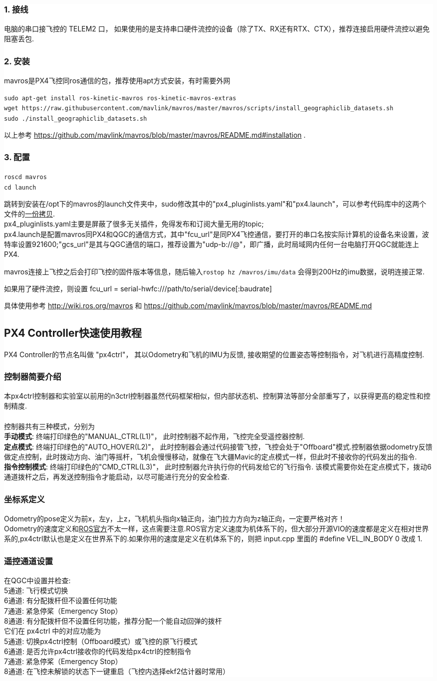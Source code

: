 ### 1. 接线
电脑的串口接飞控的 TELEM2 口， 如果使用的是支持串口硬件流控的设备（除了TX、RX还有RTX、CTX），推荐连接启用硬件流控以避免阻塞丢包.

### 2. 安装

mavros是PX4飞控同ros通信的包，推荐使用apt方式安装，有时需要外网
```
sudo apt-get install ros-kinetic-mavros ros-kinetic-mavros-extras
wget https://raw.githubusercontent.com/mavlink/mavros/master/mavros/scripts/install_geographiclib_datasets.sh
sudo ./install_geographiclib_datasets.sh
```
以上参考 https://github.com/mavlink/mavros/blob/master/mavros/README.md#installation .


### 3. 配置

```
roscd mavros
cd launch
```
跳转到安装在/opt下的mavros的launch文件夹中，sudo修改其中的"px4_pluginlists.yaml"和"px4.launch"，可以参考代码库中的这两个文件的[一份拷贝](https://github.com/ZJU-FAST-Lab/PX4-controller/tree/master/mavros_launch_files).  
px4_pluginlists.yaml主要是屏蔽了很多无关插件，免得发布和订阅大量无用的topic;  
px4.launch是配置mavros同PX4和QGC的通信方式，其中"fcu_url"是同PX4飞控通信，要打开的串口名按实际计算机的设备名来设置，波特率设置921600;"gcs_url"是其与QGC通信的端口，推荐设置为"udp-b://@"，即广播，此时局域网内任何一台电脑打开QGC就能连上PX4.  

mavros连接上飞控之后会打印飞控的固件版本等信息，随后输入`rostop hz /mavros/imu/data` 会得到200Hz的imu数据，说明连接正常.

如果用了硬件流控，则设置 fcu_url = serial-hwfc:///path/to/serial/device[:baudrate]

具体使用参考 http://wiki.ros.org/mavros 和 https://github.com/mavlink/mavros/blob/master/mavros/README.md

## PX4 Controller快速使用教程
PX4 Controller的节点名叫做 "px4ctrl"， 其以Odometry和飞机的IMU为反馈, 接收期望的位置姿态等控制指令，对飞机进行高精度控制.

### 控制器简要介绍
本px4ctrl控制器和实验室以前用的n3ctrl控制器虽然代码框架相似，但内部状态机、控制算法等部分全部重写了，以获得更高的稳定性和控制精度.   <br/><br/>
控制器共有三种模式，分别为  
**手动模式**: 终端打印绿色的"MANUAL_CTRL(L1)"， 此时控制器不起作用，飞控完全受遥控器控制.  
**定点模式**: 终端打印绿色的"AUTO_HOVER(L2)"， 此时控制器会通过代码接管飞控，飞控会处于"Offboard"模式.控制器依据odometry反馈做定点控制，此时拨动方向、油门等摇杆，飞机会慢慢移动，就像在飞大疆Mavic的定点模式一样，但此时不接收你的代码发出的指令.  
**指令控制模式**: 终端打印绿色的"CMD_CTRL(L3)"， 此时控制器允许执行你的代码发给它的飞行指令. 该模式需要你处在定点模式下，拨动6通道拨杆之后，再发送控制指令才能启动，以尽可能进行充分的安全检查.  <br/>

### 坐标系定义
Odometry的pose定义为前x，左y，上z，飞机机头指向x轴正向，油门拉力方向为z轴正向，一定要严格对齐！  
Odometry的速度定义和[ROS官方](http://docs.ros.org/en/melodic/api/nav_msgs/html/msg/Odometry.html)不太一样，这点需要注意.ROS官方定义速度为机体系下的，但大部分开源VIO的速度都是定义在相对世界系的,px4ctrl默认也是定义在世界系下的.如果你用的速度是定义在机体系下的，则把 input.cpp 里面的 #define VEL_IN_BODY 0 改成 1.

### 遥控通道设置
在QGC中设置并检查:  
5通道: 飞行模式切换  
6通道: 有分配拨杆但不设置任何功能  
7通道: 紧急停桨（Emergency Stop）  
8通道: 有分配拨杆但不设置任何功能，推荐分配一个能自动回弹的拨杆  
它们在 px4ctrl 中的对应功能为  
5通道: 切换px4ctrl控制（Offboard模式）或飞控的原飞行模式  
6通道: 是否允许px4ctrl接收你的代码发给px4ctrl的控制指令  
7通道: 紧急停桨（Emergency Stop）  
8通道: 在飞控未解锁的状态下一键重启（飞控内选择ekf2估计器时常用）  
